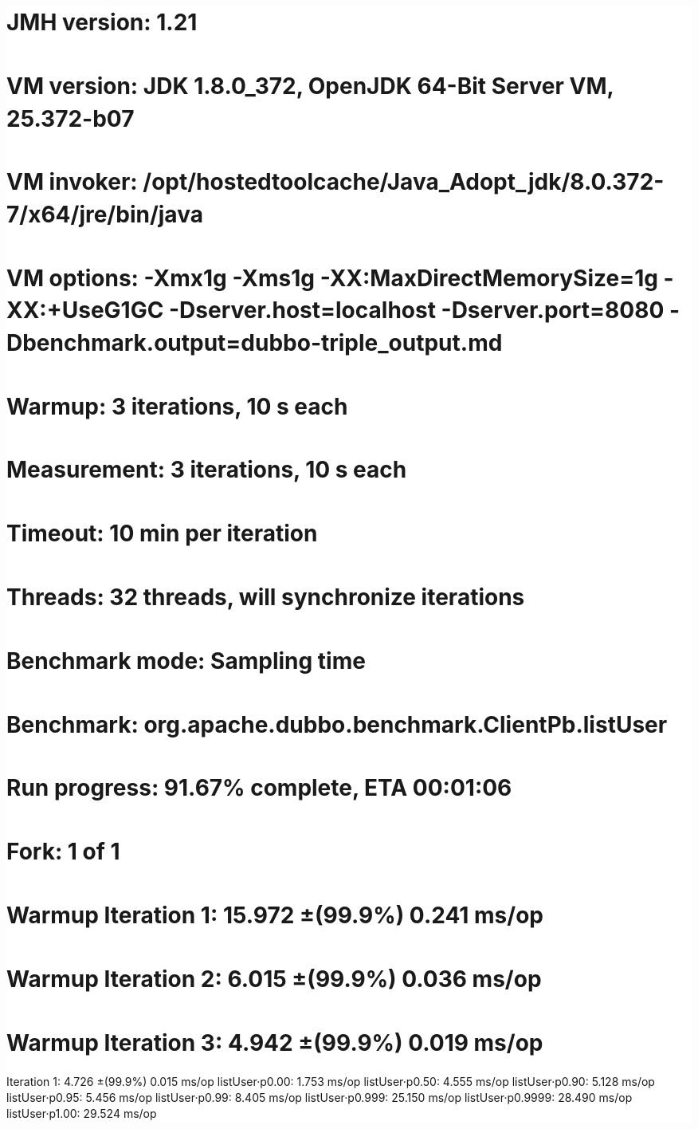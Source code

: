 
# JMH version: 1.21
# VM version: JDK 1.8.0_372, OpenJDK 64-Bit Server VM, 25.372-b07
# VM invoker: /opt/hostedtoolcache/Java_Adopt_jdk/8.0.372-7/x64/jre/bin/java
# VM options: -Xmx1g -Xms1g -XX:MaxDirectMemorySize=1g -XX:+UseG1GC -Dserver.host=localhost -Dserver.port=8080 -Dbenchmark.output=dubbo-triple_output.md
# Warmup: 3 iterations, 10 s each
# Measurement: 3 iterations, 10 s each
# Timeout: 10 min per iteration
# Threads: 32 threads, will synchronize iterations
# Benchmark mode: Sampling time
# Benchmark: org.apache.dubbo.benchmark.ClientPb.listUser

# Run progress: 91.67% complete, ETA 00:01:06
# Fork: 1 of 1
# Warmup Iteration   1: 15.972 ±(99.9%) 0.241 ms/op
# Warmup Iteration   2: 6.015 ±(99.9%) 0.036 ms/op
# Warmup Iteration   3: 4.942 ±(99.9%) 0.019 ms/op
Iteration   1: 4.726 ±(99.9%) 0.015 ms/op
                 listUser·p0.00:   1.753 ms/op
                 listUser·p0.50:   4.555 ms/op
                 listUser·p0.90:   5.128 ms/op
                 listUser·p0.95:   5.456 ms/op
                 listUser·p0.99:   8.405 ms/op
                 listUser·p0.999:  25.150 ms/op
                 listUser·p0.9999: 28.490 ms/op
                 listUser·p1.00:   29.524 ms/op
